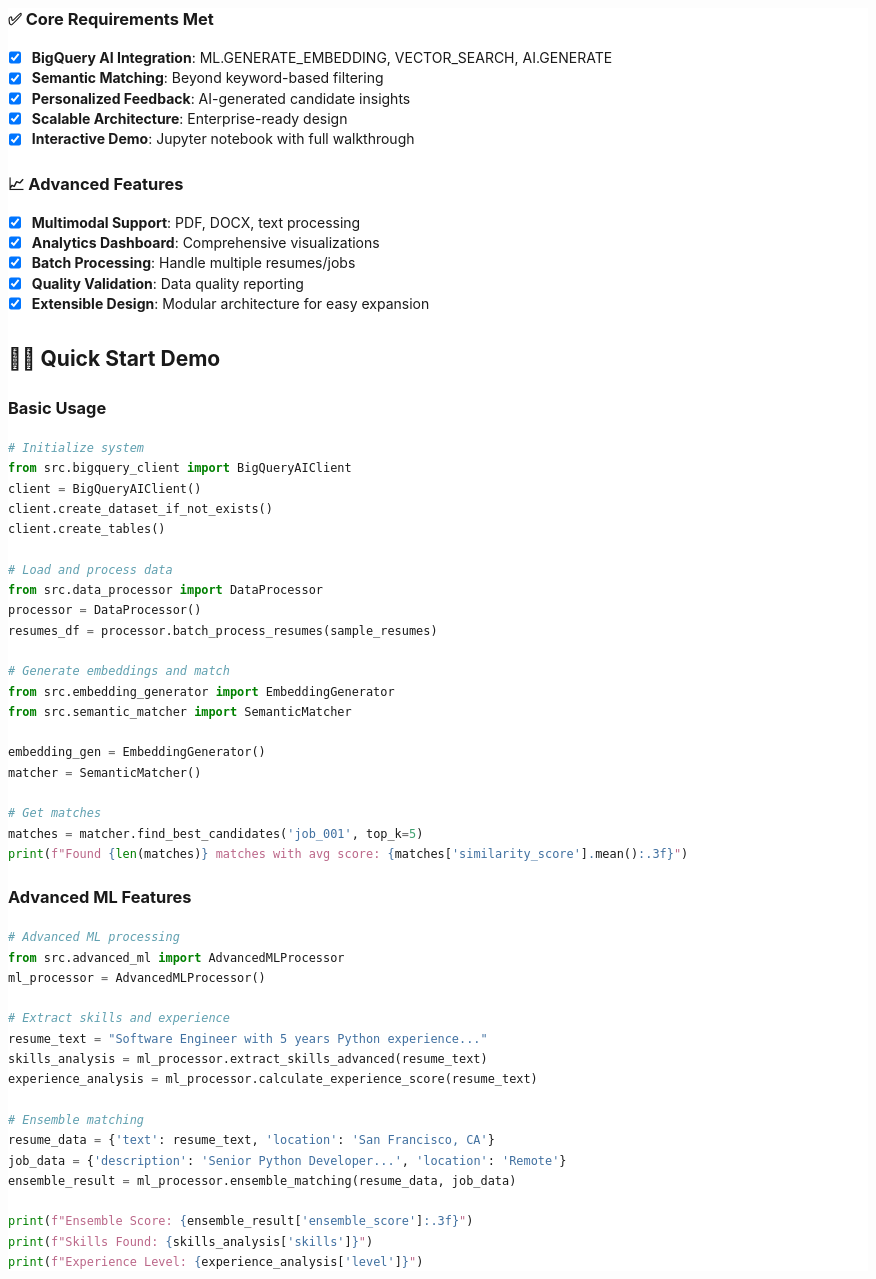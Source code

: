 ### ✅ Core Requirements Met
- [x] **BigQuery AI Integration**: ML.GENERATE_EMBEDDING, VECTOR_SEARCH, AI.GENERATE
- [x] **Semantic Matching**: Beyond keyword-based filtering
- [x] **Personalized Feedback**: AI-generated candidate insights
- [x] **Scalable Architecture**: Enterprise-ready design
- [x] **Interactive Demo**: Jupyter notebook with full walkthrough

### 📈 Advanced Features
- [x] **Multimodal Support**: PDF, DOCX, text processing
- [x] **Analytics Dashboard**: Comprehensive visualizations
- [x] **Batch Processing**: Handle multiple resumes/jobs
- [x] **Quality Validation**: Data quality reporting
- [x] **Extensible Design**: Modular architecture for easy expansion

## 🏃‍♂️ Quick Start Demo

### Basic Usage
```python
# Initialize system
from src.bigquery_client import BigQueryAIClient
client = BigQueryAIClient()
client.create_dataset_if_not_exists()
client.create_tables()

# Load and process data
from src.data_processor import DataProcessor
processor = DataProcessor()
resumes_df = processor.batch_process_resumes(sample_resumes)

# Generate embeddings and match
from src.embedding_generator import EmbeddingGenerator
from src.semantic_matcher import SemanticMatcher

embedding_gen = EmbeddingGenerator()
matcher = SemanticMatcher()

# Get matches
matches = matcher.find_best_candidates('job_001', top_k=5)
print(f"Found {len(matches)} matches with avg score: {matches['similarity_score'].mean():.3f}")
```

### Advanced ML Features
```python
# Advanced ML processing
from src.advanced_ml import AdvancedMLProcessor
ml_processor = AdvancedMLProcessor()

# Extract skills and experience
resume_text = "Software Engineer with 5 years Python experience..."
skills_analysis = ml_processor.extract_skills_advanced(resume_text)
experience_analysis = ml_processor.calculate_experience_score(resume_text)

# Ensemble matching
resume_data = {'text': resume_text, 'location': 'San Francisco, CA'}
job_data = {'description': 'Senior Python Developer...', 'location': 'Remote'}
ensemble_result = ml_processor.ensemble_matching(resume_data, job_data)

print(f"Ensemble Score: {ensemble_result['ensemble_score']:.3f}")
print(f"Skills Found: {skills_analysis['skills']}")
print(f"Experience Level: {experience_analysis['level']}")
```
